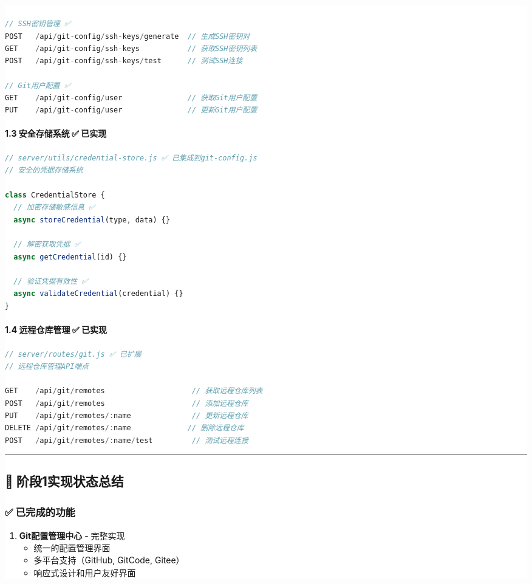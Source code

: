```javascript

// SSH密钥管理 ✅
POST   /api/git-config/ssh-keys/generate  // 生成SSH密钥对
GET    /api/git-config/ssh-keys           // 获取SSH密钥列表
POST   /api/git-config/ssh-keys/test      // 测试SSH连接

// Git用户配置 ✅
GET    /api/git-config/user               // 获取Git用户配置
PUT    /api/git-config/user               // 更新Git用户配置
```

#### 1.3 安全存储系统 ✅ **已实现**

```javascript
// server/utils/credential-store.js ✅ 已集成到git-config.js
// 安全的凭据存储系统

class CredentialStore {
  // 加密存储敏感信息 ✅
  async storeCredential(type, data) {}
  
  // 解密获取凭据 ✅
  async getCredential(id) {}
  
  // 验证凭据有效性 ✅
  async validateCredential(credential) {}
}
```

#### 1.4 远程仓库管理 ✅ **已实现**

```javascript
// server/routes/git.js ✅ 已扩展
// 远程仓库管理API端点

GET    /api/git/remotes                    // 获取远程仓库列表
POST   /api/git/remotes                    // 添加远程仓库
PUT    /api/git/remotes/:name              // 更新远程仓库
DELETE /api/git/remotes/:name             // 删除远程仓库
POST   /api/git/remotes/:name/test         // 测试远程连接
```

---

## 🎉 阶段1实现状态总结

### ✅ 已完成的功能

1. **Git配置管理中心** - 完整实现
   - 统一的配置管理界面
   - 多平台支持（GitHub, GitCode, Gitee）
   - 响应式设计和用户友好界面
